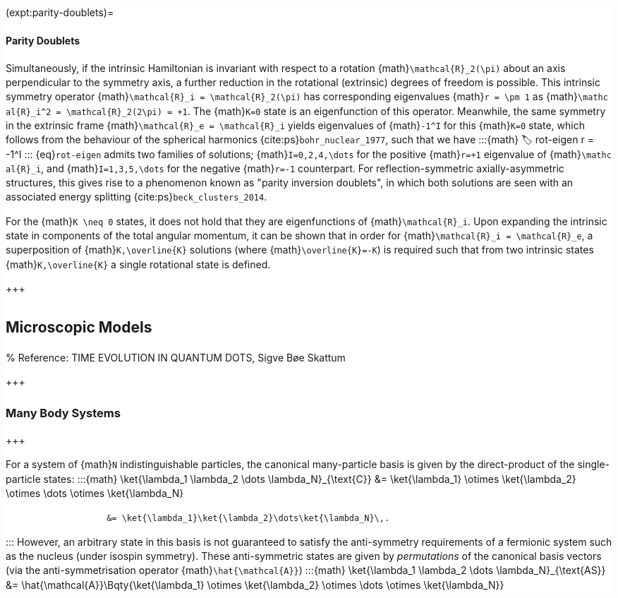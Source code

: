 (expt:parity-doublets)=
#### Parity Doublets
Simultaneously, if the intrinsic Hamiltonian is invariant with respect to a rotation {math}`\mathcal{R}_2(\pi)` about an axis perpendicular to the symmetry axis, a further reduction in the rotational (extrinsic) degrees of freedom is possible. This intrinsic symmetry operator {math}`\mathcal{R}_i = \mathcal{R}_2(\pi)` has corresponding eigenvalues {math}`r = \pm 1` as {math}`\mathcal{R}_i^2 = \mathcal{R}_2(2\pi) = +1`. The {math}`K=0` state is an eigenfunction of this operator. Meanwhile, the same symmetry in the extrinsic frame {math}`\mathcal{R}_e = \mathcal{R}_i` yields eigenvalues of {math}`-1^I` for this {math}`K=0` state, which follows from the behaviour of the spherical harmonics {cite:ps}`bohr_nuclear_1977`, such that we have 
:::{math}
:label: rot-eigen
r = -1^I
::: 
{eq}`rot-eigen` admits two families of solutions; {math}`I=0,2,4,\dots` for the positive {math}`r=+1` eigenvalue of {math}`\mathcal{R}_i`, and {math}`I=1,3,5,\dots` for the negative {math}`r=-1`  counterpart. For reflection-symmetric axially-asymmetric structures, this gives rise to a phenomenon known as "parity inversion doublets", in which both solutions are seen with an associated energy splitting {cite:ps}`beck_clusters_2014`.

For the {math}`K \neq 0` states, it does not hold that they are eigenfunctions of {math}`\mathcal{R}_i`. Upon expanding the intrinsic state in components of the total angular momentum, it can be shown that in order for {math}`\mathcal{R}_i = \mathcal{R}_e`, a superposition of {math}`K,\overline{K}` solutions (where {math}`\overline{K}=-K`) is required such that from two intrinsic states {math}`K,\overline{K}` a single rotational state is defined.

+++

## Microscopic Models
% Reference: TIME EVOLUTION IN QUANTUM DOTS, Sigve Bøe Skattum

+++

### Many Body Systems

+++

For a system of {math}`N` indistinguishable particles, the canonical many-particle basis is given by the direct-product of the single-particle states:
:::{math}
\ket{\lambda_1 \lambda_2 \dots \lambda_N}_{\text{C}} &= \ket{\lambda_1} \otimes \ket{\lambda_2} \otimes \dots \otimes \ket{\lambda_N}

                        &= \ket{\lambda_1}\ket{\lambda_2}\dots\ket{\lambda_N}\,.
:::
However, an arbitrary state in this basis is not guaranteed to satisfy the anti-symmetry requirements of a fermionic system such as the nucleus (under isospin symmetry). These anti-symmetric states are given by _permutations_ of the canonical basis vectors (via the anti-symmetrisation operator {math}`\hat{\mathcal{A}}`)
:::{math}
\ket{\lambda_1 \lambda_2 \dots \lambda_N}_{\text{AS}} 
&= \hat{\mathcal{A}}\Bqty{\ket{\lambda_1} \otimes \ket{\lambda_2} \otimes \dots \otimes \ket{\lambda_N}}
